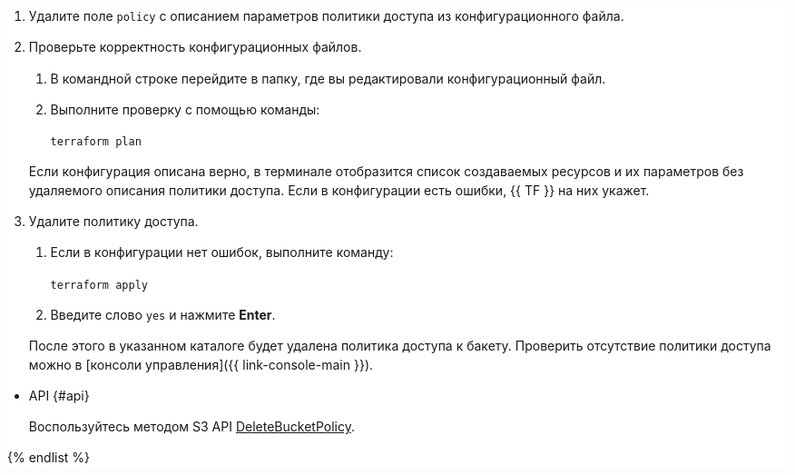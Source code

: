 
  1. Удалите поле `policy` с описанием параметров политики доступа из конфигурационного файла.
  1. Проверьте корректность конфигурационных файлов.
     1. В командной строке перейдите в папку, где вы редактировали конфигурационный файл.
     1. Выполните проверку с помощью команды:

        ```bash
        terraform plan
        ```

     Если конфигурация описана верно, в терминале отобразится список создаваемых ресурсов и их параметров без удаляемого описания политики доступа. Если в конфигурации есть ошибки, {{ TF }} на них укажет.
  1. Удалите политику доступа.
     1. Если в конфигурации нет ошибок, выполните команду:

        ```bash
        terraform apply
        ```

     1. Введите слово `yes` и нажмите **Enter**.

     После этого в указанном каталоге будет удалена политика доступа к бакету. Проверить отсутствие политики доступа можно в [консоли управления]({{ link-console-main }}).

- API {#api}

  Воспользуйтесь методом S3 API [DeleteBucketPolicy](../../s3/api-ref/policy/delete.md).

{% endlist %}
